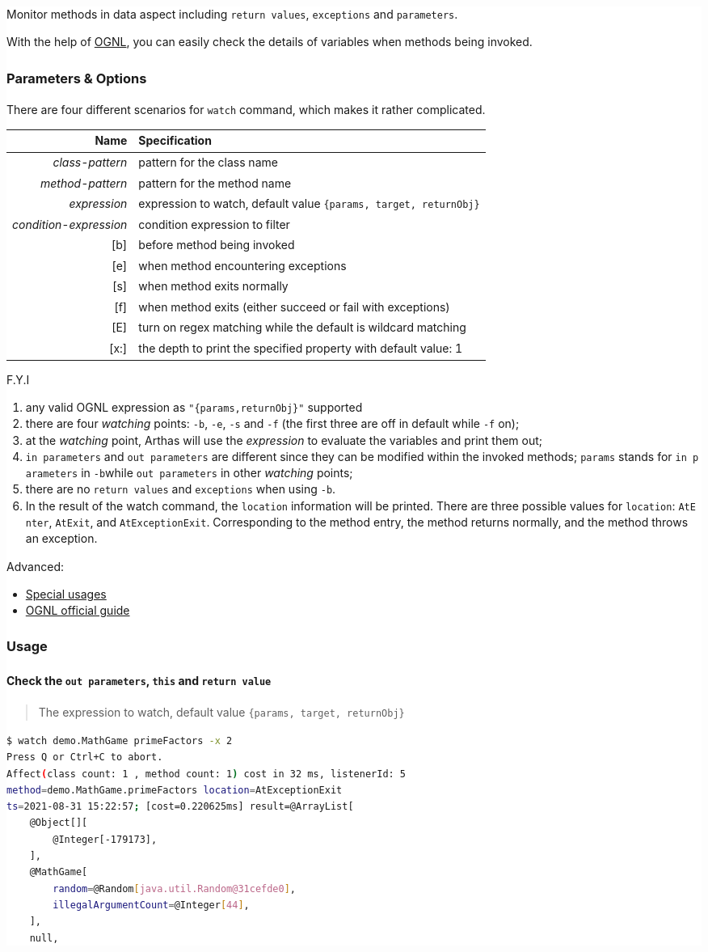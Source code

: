 Monitor methods in data aspect including `return values`, `exceptions` and `parameters`.

With the help of [OGNL](https://commons.apache.org/proper/commons-ognl/index.html), you can easily check the details of variables when methods being invoked.

### Parameters & Options

There are four different scenarios for `watch` command, which makes it rather complicated. 

|Name|Specification|
|---:|:---|
|*class-pattern*|pattern for the class name|
|*method-pattern*|pattern for the method name|
|*expression*|expression to watch, default value `{params, target, returnObj}`|
|*condition-expression*|condition expression to filter|
|[b]|before method being invoked|
|[e]|when method encountering exceptions|
|[s]|when method exits normally|
|[f]|when method exits (either succeed or fail with exceptions)|
|[E]|turn on regex matching while the default is wildcard matching|
|[x:]|the depth to print the specified property with default value: 1|

F.Y.I
1. any valid OGNL expression as `"{params,returnObj}"` supported
2. there are four *watching* points: `-b`, `-e`, `-s` and `-f` (the first three are off in default while `-f` on);
3. at the *watching* point, Arthas will use the *expression* to evaluate the variables and print them out;
4. `in parameters` and `out parameters` are different since they can be modified within the invoked methods; `params` stands for `in parameters` in `-b`while `out parameters` in other *watching* points;
5. there are no `return values` and `exceptions` when using `-b`.
6. In the result of the watch command, the `location` information will be printed. There are three possible values for `location`: `AtEnter`, `AtExit`, and `AtExceptionExit`. Corresponding to the method entry, the method returns normally, and the method throws an exception.

Advanced:
* [Special usages](https://github.com/alibaba/arthas/issues/71)
* [OGNL official guide](https://commons.apache.org/proper/commons-ognl/language-guide.html)

### Usage

#### Check the `out parameters`, `this` and `return value`

> The expression to watch, default value `{params, target, returnObj}`

```bash
$ watch demo.MathGame primeFactors -x 2
Press Q or Ctrl+C to abort.
Affect(class count: 1 , method count: 1) cost in 32 ms, listenerId: 5
method=demo.MathGame.primeFactors location=AtExceptionExit
ts=2021-08-31 15:22:57; [cost=0.220625ms] result=@ArrayList[
    @Object[][
        @Integer[-179173],
    ],
    @MathGame[
        random=@Random[java.util.Random@31cefde0],
        illegalArgumentCount=@Integer[44],
    ],
    null,
```